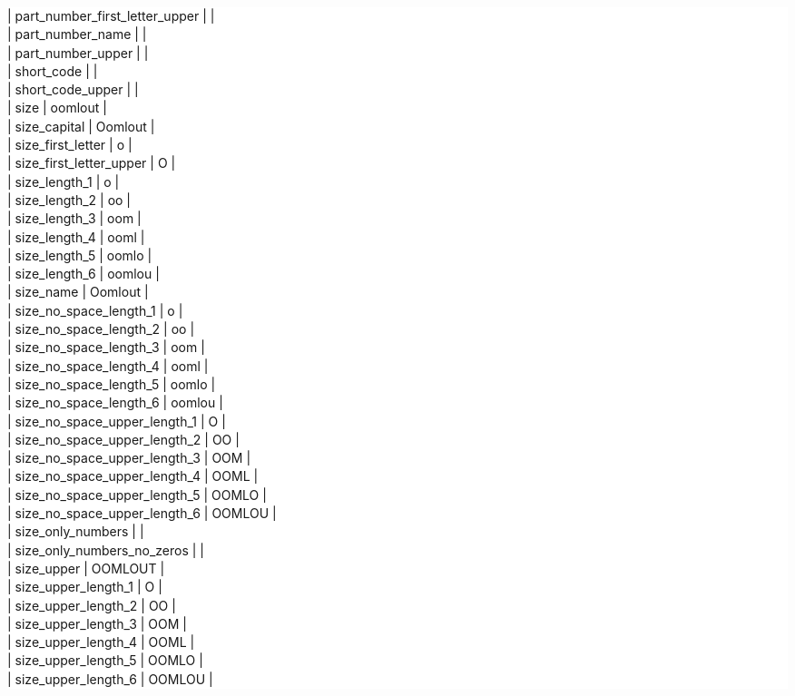 | part_number_first_letter_upper |  |  
| part_number_name |  |  
| part_number_upper |  |  
| short_code |  |  
| short_code_upper |  |  
| size | oomlout |  
| size_capital | Oomlout |  
| size_first_letter | o |  
| size_first_letter_upper | O |  
| size_length_1 | o |  
| size_length_2 | oo |  
| size_length_3 | oom |  
| size_length_4 | ooml |  
| size_length_5 | oomlo |  
| size_length_6 | oomlou |  
| size_name | Oomlout |  
| size_no_space_length_1 | o |  
| size_no_space_length_2 | oo |  
| size_no_space_length_3 | oom |  
| size_no_space_length_4 | ooml |  
| size_no_space_length_5 | oomlo |  
| size_no_space_length_6 | oomlou |  
| size_no_space_upper_length_1 | O |  
| size_no_space_upper_length_2 | OO |  
| size_no_space_upper_length_3 | OOM |  
| size_no_space_upper_length_4 | OOML |  
| size_no_space_upper_length_5 | OOMLO |  
| size_no_space_upper_length_6 | OOMLOU |  
| size_only_numbers |  |  
| size_only_numbers_no_zeros |  |  
| size_upper | OOMLOUT |  
| size_upper_length_1 | O |  
| size_upper_length_2 | OO |  
| size_upper_length_3 | OOM |  
| size_upper_length_4 | OOML |  
| size_upper_length_5 | OOMLO |  
| size_upper_length_6 | OOMLOU |  